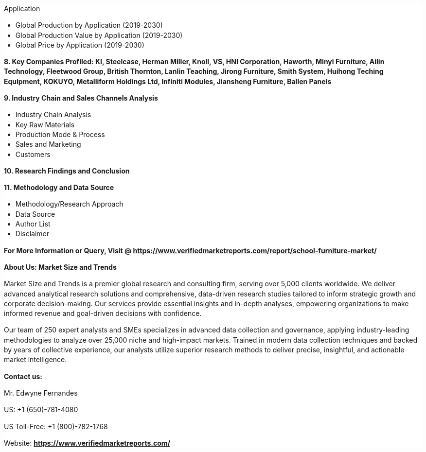 Application</strong></p><ul><li>Global Production by Application (2019-2030)</li><li>Global Production Value by Application (2019-2030)</li><li>Global Price by Application (2019-2030)</li></ul><p><strong>8. Key Companies Profiled:  KI, Steelcase, Herman Miller, Knoll, VS, HNI Corporation, Haworth, Minyi Furniture, Ailin Technology, Fleetwood Group, British Thornton, Lanlin Teaching, Jirong Furniture, Smith System, Huihong Teching Equipment, KOKUYO, Metalliform Holdings Ltd, Infiniti Modules, Jiansheng Furniture, Ballen Panels</strong></p><p><strong>9. Industry Chain and Sales Channels Analysis</strong></p><ul><li>Industry Chain Analysis</li><li>Key Raw Materials</li><li>Production Mode &amp; Process</li><li>Sales and Marketing</li><li>Customers</li></ul><p><strong>10. Research Findings and Conclusion</strong></p><p><strong>11. Methodology and Data Source</strong></p><ul><li>Methodology/Research Approach</li><li>Data Source</li><li>Author List</li><li>Disclaimer</li></ul></p><p><strong>For More Information or Query, Visit @ <a href="https://www.verifiedmarketreports.com/report/school-furniture-market/">https://www.verifiedmarketreports.com/report/school-furniture-market/</a></strong></p><p><strong>About Us: Market Size and Trends</strong></p><p>Market Size and Trends is a premier global research and consulting firm, serving over 5,000 clients worldwide. We deliver advanced analytical research solutions and comprehensive, data-driven research studies tailored to inform strategic growth and corporate decision-making. Our services provide essential insights and in-depth analyses, empowering organizations to make informed revenue and goal-driven decisions with confidence.</p><p>Our team of 250 expert analysts and SMEs specializes in advanced data collection and governance, applying industry-leading methodologies to analyze over 25,000 niche and high-impact markets. Trained in modern data collection techniques and backed by years of collective experience, our analysts utilize superior research methods to deliver precise, insightful, and actionable market intelligence.</p><p><strong>Contact us:</strong></p><p>Mr. Edwyne Fernandes</p><p>US: +1 (650)-781-4080</p><p>US Toll-Free: +1 (800)-782-1768</p><p>Website: <strong><a href="https://www.verifiedmarketreports.com/">https://www.verifiedmarketreports.com/</a></strong></p>
